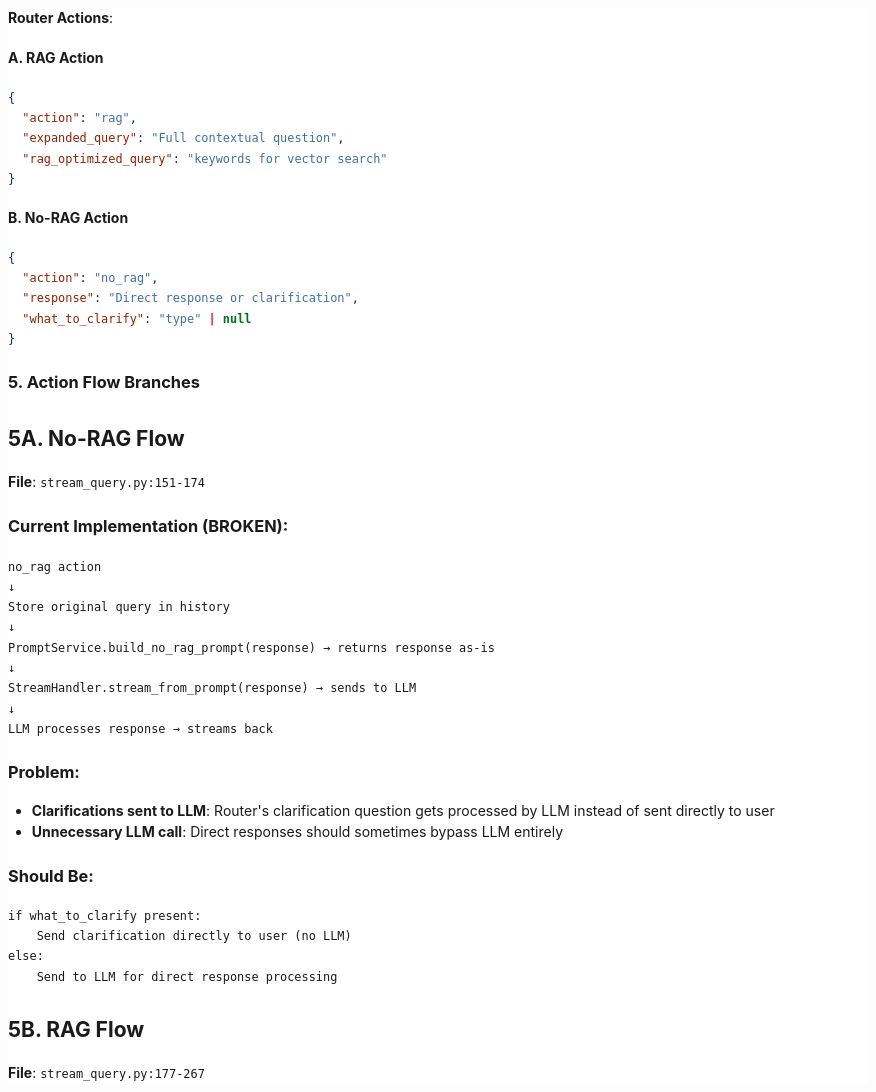 **Router Actions**:

#### A. RAG Action
```json
{
  "action": "rag",
  "expanded_query": "Full contextual question",
  "rag_optimized_query": "keywords for vector search"
}
```

#### B. No-RAG Action  
```json
{
  "action": "no_rag",
  "response": "Direct response or clarification",
  "what_to_clarify": "type" | null
}
```

### 5. Action Flow Branches

## 5A. No-RAG Flow
**File**: `stream_query.py:151-174`

### Current Implementation (BROKEN):
```
no_rag action
↓
Store original query in history
↓
PromptService.build_no_rag_prompt(response) → returns response as-is
↓
StreamHandler.stream_from_prompt(response) → sends to LLM
↓
LLM processes response → streams back
```

### Problem:
- **Clarifications sent to LLM**: Router's clarification question gets processed by LLM instead of sent directly to user
- **Unnecessary LLM call**: Direct responses should sometimes bypass LLM entirely

### Should Be:
```
if what_to_clarify present:
    Send clarification directly to user (no LLM)
else:
    Send to LLM for direct response processing
```

## 5B. RAG Flow  
**File**: `stream_query.py:177-267`
